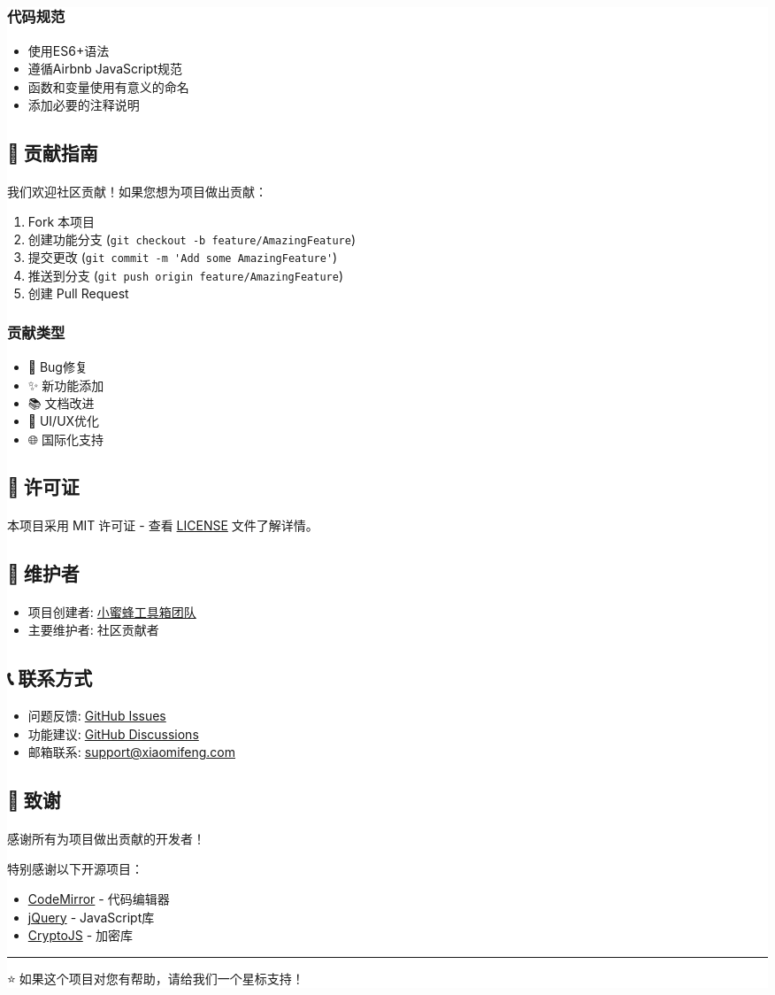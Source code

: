 ### 代码规范
- 使用ES6+语法
- 遵循Airbnb JavaScript规范
- 函数和变量使用有意义的命名
- 添加必要的注释说明

## 🤝 贡献指南

我们欢迎社区贡献！如果您想为项目做出贡献：

1. Fork 本项目
2. 创建功能分支 (`git checkout -b feature/AmazingFeature`)
3. 提交更改 (`git commit -m 'Add some AmazingFeature'`)
4. 推送到分支 (`git push origin feature/AmazingFeature`)
5. 创建 Pull Request

### 贡献类型
- 🐛 Bug修复
- ✨ 新功能添加
- 📚 文档改进
- 🎨 UI/UX优化
- 🌐 国际化支持

## 📄 许可证

本项目采用 MIT 许可证 - 查看 [LICENSE](LICENSE) 文件了解详情。

## 👥 维护者

- 项目创建者: [小蜜蜂工具箱团队](https://github.com/xiaomifeng)
- 主要维护者: 社区贡献者

## 📞 联系方式

- 问题反馈: [GitHub Issues](https://github.com/xiaomifeng/gongfeng/issues)
- 功能建议: [GitHub Discussions](https://github.com/xiaomifeng/gongfeng/discussions)
- 邮箱联系: support@xiaomifeng.com

## 🙏 致谢

感谢所有为项目做出贡献的开发者！

特别感谢以下开源项目：
- [CodeMirror](https://codemirror.net/) - 代码编辑器
- [jQuery](https://jquery.com/) - JavaScript库
- [CryptoJS](https://github.com/brix/crypto-js) - 加密库

---

⭐ 如果这个项目对您有帮助，请给我们一个星标支持！